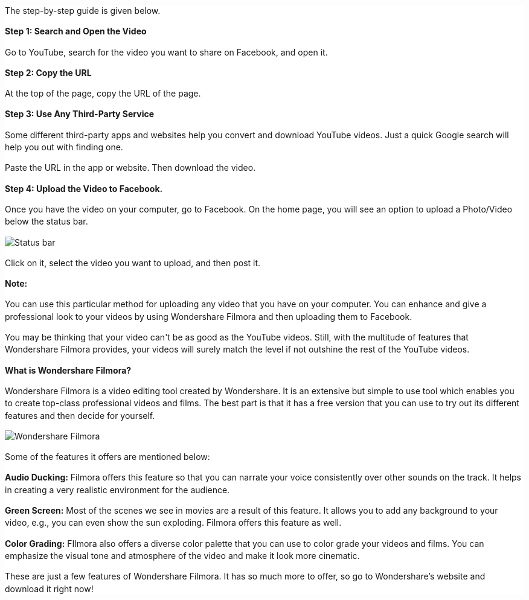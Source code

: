 The step-by-step guide is given below.

**Step 1: Search and Open the Video**

Go to YouTube, search for the video you want to share on Facebook, and open it.

**Step 2: Copy the URL**

At the top of the page, copy the URL of the page.

**Step 3: Use Any Third-Party Service**

Some different third-party apps and websites help you convert and download YouTube videos. Just a quick Google search will help you out with finding one.

Paste the URL in the app or website. Then download the video.

**Step 4: Upload the Video to Facebook.**

Once you have the video on your computer, go to Facebook. On the home page, you will see an option to upload a Photo/Video below the status bar.

![Status bar](https://images.wondershare.com/filmora/article-images/2021/autoplay-youtube-videos-on-facebook-5.jpg)

Click on it, select the video you want to upload, and then post it.

**Note:**

You can use this particular method for uploading any video that you have on your computer. You can enhance and give a professional look to your videos by using Wondershare Filmora and then uploading them to Facebook.

You may be thinking that your video can't be as good as the YouTube videos. Still, with the multitude of features that Wondershare Filmora provides, your videos will surely match the level if not outshine the rest of the YouTube videos.

**What is Wondershare Filmora?**

Wondershare Filmora is a video editing tool created by Wondershare. It is an extensive but simple to use tool which enables you to create top-class professional videos and films. The best part is that it has a free version that you can use to try out its different features and then decide for yourself.

![Wondershare Filmora](https://images.wondershare.com/filmora/article-images/2021/autoplay-youtube-videos-on-facebook-6.jpg)

Some of the features it offers are mentioned below:

**Audio Ducking:** Filmora offers this feature so that you can narrate your voice consistently over other sounds on the track. It helps in creating a very realistic environment for the audience.

**Green Screen:** Most of the scenes we see in movies are a result of this feature. It allows you to add any background to your video, e.g., you can even show the sun exploding. Filmora offers this feature as well.

**Color Grading:** FIlmora also offers a diverse color palette that you can use to color grade your videos and films. You can emphasize the visual tone and atmosphere of the video and make it look more cinematic.

These are just a few features of Wondershare Filmora. It has so much more to offer, so go to Wondershare’s website and download it right now!

